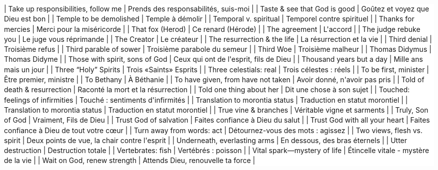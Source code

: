 | Take up responsibilities, follow me                    | Prends des responsabilités, suis-moi                        |
| Taste & see that God is good                           | Goûtez et voyez que Dieu est bon                            |
| Temple to be demolished                                | Temple à démolir                                            |
| Temporal v. spiritual                                  | Temporel contre spirituel                                   |
| Thanks for mercies                                     | Merci pour la miséricorde                                   |
| That fox (Herod)                                       | Ce renard (Hérode)                                          |
| The agreement                                          | L'accord                                                    |
| The judge rebuke you                                   | Le juge vous réprimande                                     |
| The Creator                                            | Le créateur                                                 |
| The resurrection & the life                            | La résurrection et la vie                                   |
| Third denial                                           | Troisième refus                                             |
| Third parable of sower                                 | Troisième parabole du semeur                                |
| Third Woe                                              | Troisième malheur                                           |
| Thomas Didymus                                         | Thomas Didyme                                               |
| Those with spirit, sons of God                         | Ceux qui ont de l'esprit, fils de Dieu                      |
| Thousand years but a day                               | Mille ans mais un jour                                      |
| Three “Holy” Spirits                                   | Trois «Saints» Esprits                                      |
| Three celestials: real                                 | Trois célestes : réels                                      |
| To be first, minister                                  | Être premier, ministre                                      |
| To Bethany                                             | À Béthanie                                                  |
| To have given, from have not taken                     | Avoir donné, n'avoir pas pris                               |
| Told of death & resurrection                           | Raconté la mort et la résurrection                          |
| Told one thing about her                               | Dit une chose à son sujet                                   |
| Touched: feelings of infirmities                       | Touché : sentiments d'infirmités                            |
| Translation to morontia status                         | Traduction en statut morontiel                              |
| Translation to morontia status                         | Traduction en statut morontiel                              |
| True vine & branches                                   | Véritable vigne et sarments                                 |
| Truly, Son of God                                      | Vraiment, Fils de Dieu                                      |
| Trust God of salvation                                 | Faites confiance à Dieu du salut                            |
| Trust God with all your heart                          | Faites confiance à Dieu de tout votre cœur                  |
| Turn away from words: act                              | Détournez-vous des mots : agissez                           |
| Two views, flesh vs. spirit                            | Deux points de vue, la chair contre l'esprit                |
| Underneath, everlasting arms                           | En dessous, des bras éternels                               |
| Utter destruction                                      | Destruction totale                                          |
| Vertebrates: fish                                      | Vertébrés : poisson                                         |
| Vital spark—mystery of life                            | Étincelle vitale - mystère de la vie                        |
| Wait on God, renew strength                            | Attends Dieu, renouvelle ta force                           |